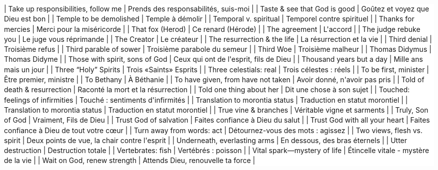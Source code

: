 | Take up responsibilities, follow me                    | Prends des responsabilités, suis-moi                        |
| Taste & see that God is good                           | Goûtez et voyez que Dieu est bon                            |
| Temple to be demolished                                | Temple à démolir                                            |
| Temporal v. spiritual                                  | Temporel contre spirituel                                   |
| Thanks for mercies                                     | Merci pour la miséricorde                                   |
| That fox (Herod)                                       | Ce renard (Hérode)                                          |
| The agreement                                          | L'accord                                                    |
| The judge rebuke you                                   | Le juge vous réprimande                                     |
| The Creator                                            | Le créateur                                                 |
| The resurrection & the life                            | La résurrection et la vie                                   |
| Third denial                                           | Troisième refus                                             |
| Third parable of sower                                 | Troisième parabole du semeur                                |
| Third Woe                                              | Troisième malheur                                           |
| Thomas Didymus                                         | Thomas Didyme                                               |
| Those with spirit, sons of God                         | Ceux qui ont de l'esprit, fils de Dieu                      |
| Thousand years but a day                               | Mille ans mais un jour                                      |
| Three “Holy” Spirits                                   | Trois «Saints» Esprits                                      |
| Three celestials: real                                 | Trois célestes : réels                                      |
| To be first, minister                                  | Être premier, ministre                                      |
| To Bethany                                             | À Béthanie                                                  |
| To have given, from have not taken                     | Avoir donné, n'avoir pas pris                               |
| Told of death & resurrection                           | Raconté la mort et la résurrection                          |
| Told one thing about her                               | Dit une chose à son sujet                                   |
| Touched: feelings of infirmities                       | Touché : sentiments d'infirmités                            |
| Translation to morontia status                         | Traduction en statut morontiel                              |
| Translation to morontia status                         | Traduction en statut morontiel                              |
| True vine & branches                                   | Véritable vigne et sarments                                 |
| Truly, Son of God                                      | Vraiment, Fils de Dieu                                      |
| Trust God of salvation                                 | Faites confiance à Dieu du salut                            |
| Trust God with all your heart                          | Faites confiance à Dieu de tout votre cœur                  |
| Turn away from words: act                              | Détournez-vous des mots : agissez                           |
| Two views, flesh vs. spirit                            | Deux points de vue, la chair contre l'esprit                |
| Underneath, everlasting arms                           | En dessous, des bras éternels                               |
| Utter destruction                                      | Destruction totale                                          |
| Vertebrates: fish                                      | Vertébrés : poisson                                         |
| Vital spark—mystery of life                            | Étincelle vitale - mystère de la vie                        |
| Wait on God, renew strength                            | Attends Dieu, renouvelle ta force                           |